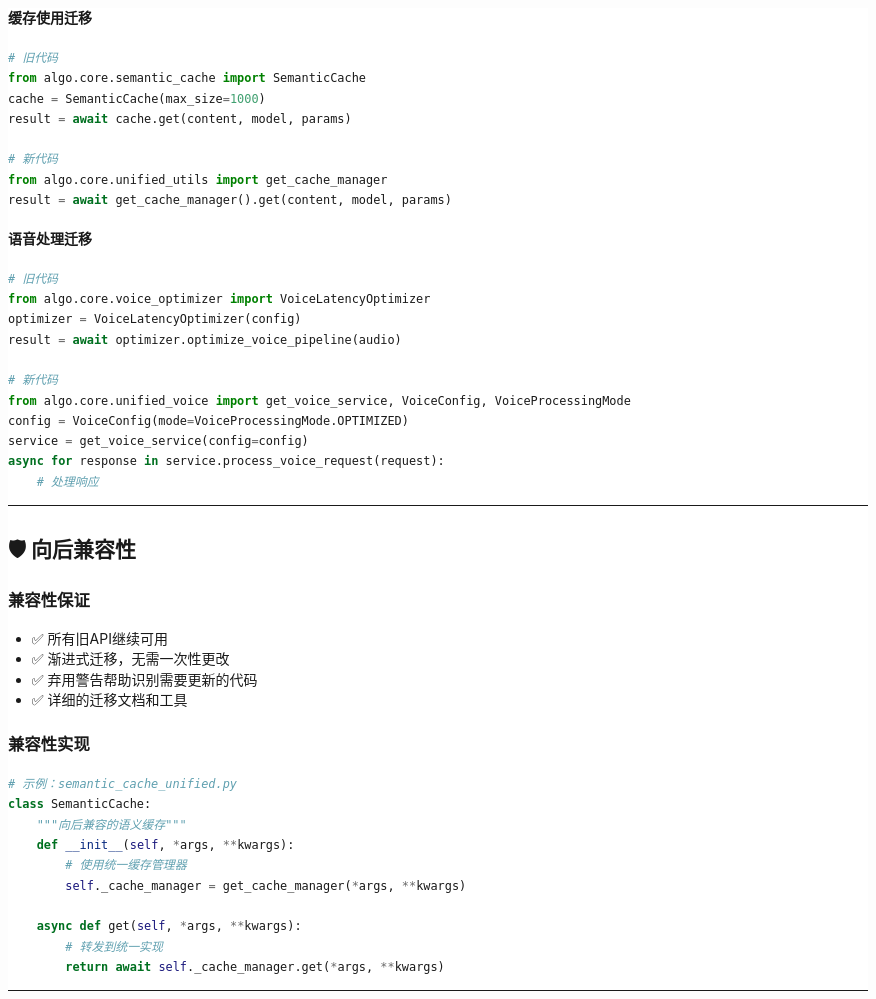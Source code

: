 #### **缓存使用迁移**
```python
# 旧代码
from algo.core.semantic_cache import SemanticCache
cache = SemanticCache(max_size=1000)
result = await cache.get(content, model, params)

# 新代码
from algo.core.unified_utils import get_cache_manager
result = await get_cache_manager().get(content, model, params)
```

#### **语音处理迁移**
```python
# 旧代码
from algo.core.voice_optimizer import VoiceLatencyOptimizer
optimizer = VoiceLatencyOptimizer(config)
result = await optimizer.optimize_voice_pipeline(audio)

# 新代码
from algo.core.unified_voice import get_voice_service, VoiceConfig, VoiceProcessingMode
config = VoiceConfig(mode=VoiceProcessingMode.OPTIMIZED)
service = get_voice_service(config=config)
async for response in service.process_voice_request(request):
    # 处理响应
```

---

## 🛡️ 向后兼容性

### **兼容性保证**
- ✅ 所有旧API继续可用
- ✅ 渐进式迁移，无需一次性更改
- ✅ 弃用警告帮助识别需要更新的代码
- ✅ 详细的迁移文档和工具

### **兼容性实现**
```python
# 示例：semantic_cache_unified.py
class SemanticCache:
    """向后兼容的语义缓存"""
    def __init__(self, *args, **kwargs):
        # 使用统一缓存管理器
        self._cache_manager = get_cache_manager(*args, **kwargs)
    
    async def get(self, *args, **kwargs):
        # 转发到统一实现
        return await self._cache_manager.get(*args, **kwargs)
```

---